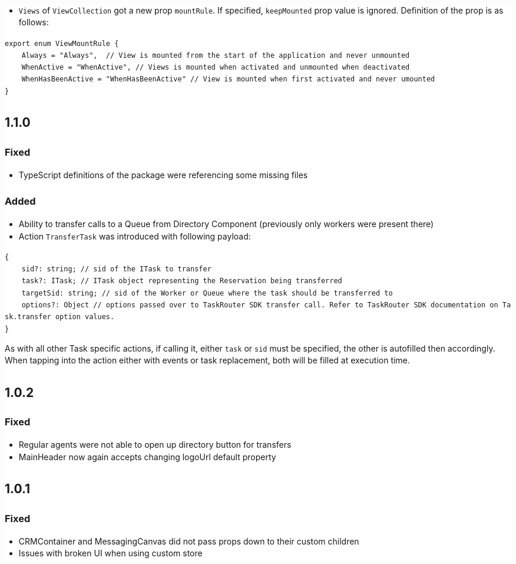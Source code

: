 -   `Views` of `ViewCollection` got a new prop `mountRule`. If specified, `keepMounted` prop value is ignored. Definition of the prop is as follows:

```
export enum ViewMountRule {
    Always = "Always",  // View is mounted from the start of the application and never unmounted
    WhenActive = "WhenActive", // Views is mounted when activated and unmounted when deactivated
    WhenHasBeenActive = "WhenHasBeenActive" // View is mounted when first activated and never umounted
}
```

## 1.1.0

### Fixed

-   TypeScript definitions of the package were referencing some missing files

### Added

-   Ability to transfer calls to a Queue from Directory Component (previously only workers were present there)
-   Action `TransferTask` was introduced with following payload:

```
{
    sid?: string; // sid of the ITask to transfer
    task?: ITask; // ITask object representing the Reservation being transferred
    targetSid: string; // sid of the Worker or Queue where the task should be transferred to
    options?: Object // options passed over to TaskRouter SDK transfer call. Refer to TaskRouter SDK documentation on Task.transfer option values.
}
```

As with all other Task specific actions, if calling it, either `task` or `sid` must be specified, the other is autofilled then accordingly. When tapping into the action either with events or task replacement, both will be filled at execution time.

## 1.0.2

### Fixed

-   Regular agents were not able to open up directory button for transfers
-   MainHeader now again accepts changing logoUrl default property

## 1.0.1

### Fixed

-   CRMContainer and MessagingCanvas did not pass props down to their custom children
-   Issues with broken UI when using custom store
